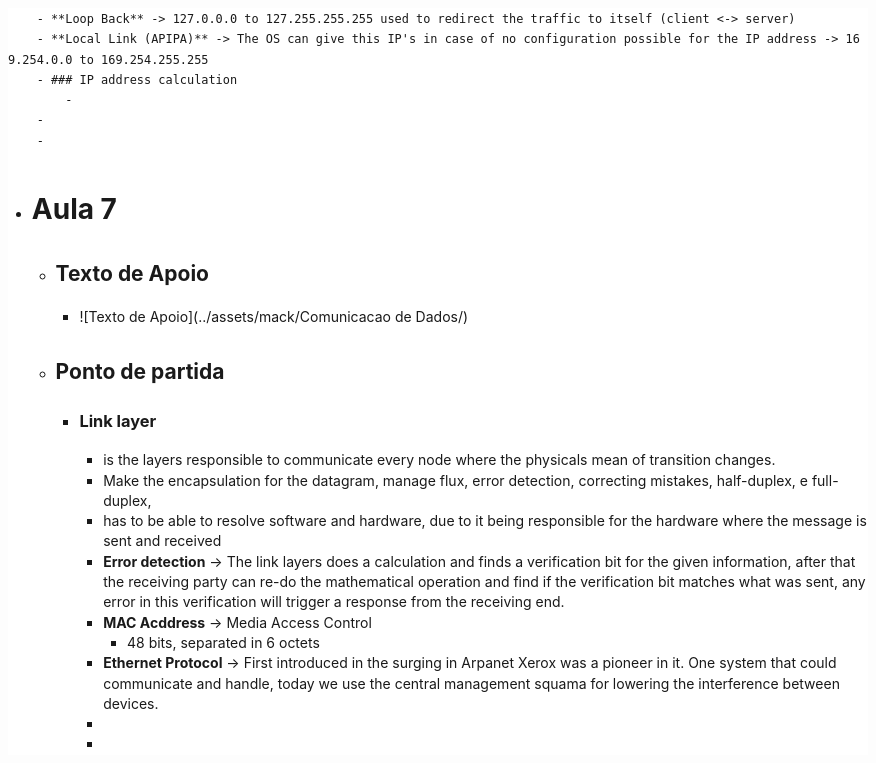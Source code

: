 		- **Loop Back** -> 127.0.0.0 to 127.255.255.255 used to redirect the traffic to itself (client <-> server)
		- **Local Link (APIPA)** -> The OS can give this IP's in case of no configuration possible for the IP address -> 169.254.0.0 to 169.254.255.255
		- ### IP address calculation
			-
		-
		-
- # Aula 7
	- ## Texto de Apoio
		- ![Texto de Apoio](../assets/mack/Comunicacao de Dados/)
	- ## Ponto de partida
		- ### Link layer
			- is the layers responsible to communicate every node where the physicals mean of transition changes.
			- Make the encapsulation for the datagram, manage flux, error detection, correcting mistakes, half-duplex, e full-duplex,
			- has to be able to resolve software and hardware, due to it being responsible for the hardware where the message is sent and received
			- **Error detection** -> The link layers does a calculation and finds a verification bit for the given information, after that the receiving party can re-do the mathematical operation and find if the verification bit matches what was sent, any error in this verification will trigger a response from the receiving end.
			- **MAC Acddress** -> Media Access Control
				- 48 bits, separated in 6 octets
			- **Ethernet Protocol** -> First introduced in the surging in Arpanet Xerox was a pioneer in it. One system that could communicate and handle, today we use the central management squama for lowering the interference between devices.
			-
			-